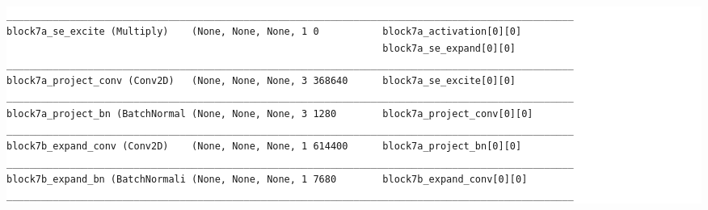     __________________________________________________________________________________________________
    block7a_se_excite (Multiply)    (None, None, None, 1 0           block7a_activation[0][0]         
                                                                     block7a_se_expand[0][0]          
    __________________________________________________________________________________________________
    block7a_project_conv (Conv2D)   (None, None, None, 3 368640      block7a_se_excite[0][0]          
    __________________________________________________________________________________________________
    block7a_project_bn (BatchNormal (None, None, None, 3 1280        block7a_project_conv[0][0]       
    __________________________________________________________________________________________________
    block7b_expand_conv (Conv2D)    (None, None, None, 1 614400      block7a_project_bn[0][0]         
    __________________________________________________________________________________________________
    block7b_expand_bn (BatchNormali (None, None, None, 1 7680        block7b_expand_conv[0][0]        
    __________________________________________________________________________________________________
